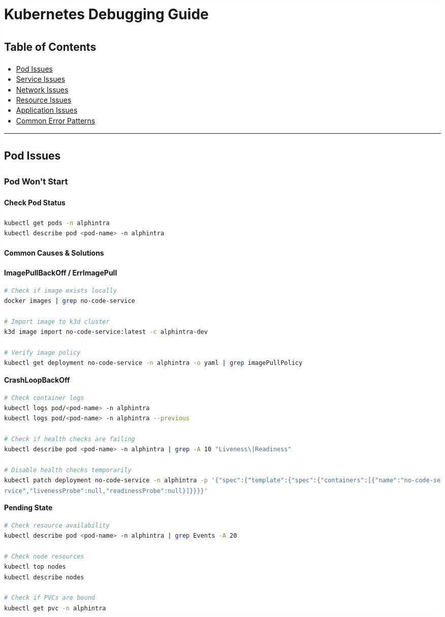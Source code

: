 # Kubernetes Debugging Guide

## Table of Contents
- [Pod Issues](#pod-issues)
- [Service Issues](#service-issues)
- [Network Issues](#network-issues)
- [Resource Issues](#resource-issues)
- [Application Issues](#application-issues)
- [Common Error Patterns](#common-error-patterns)

---

## Pod Issues

### Pod Won't Start

#### Check Pod Status
```bash
kubectl get pods -n alphintra
kubectl describe pod <pod-name> -n alphintra
```

#### Common Causes & Solutions

**ImagePullBackOff / ErrImagePull**
```bash
# Check if image exists locally
docker images | grep no-code-service

# Import image to k3d cluster
k3d image import no-code-service:latest -c alphintra-dev

# Verify image policy
kubectl get deployment no-code-service -n alphintra -o yaml | grep imagePullPolicy
```

**CrashLoopBackOff**
```bash
# Check container logs
kubectl logs pod/<pod-name> -n alphintra
kubectl logs pod/<pod-name> -n alphintra --previous

# Check if health checks are failing
kubectl describe pod <pod-name> -n alphintra | grep -A 10 "Liveness\|Readiness"

# Disable health checks temporarily
kubectl patch deployment no-code-service -n alphintra -p '{"spec":{"template":{"spec":{"containers":[{"name":"no-code-service","livenessProbe":null,"readinessProbe":null}]}}}}'
```

**Pending State**
```bash
# Check resource availability
kubectl describe pod <pod-name> -n alphintra | grep Events -A 20

# Check node resources
kubectl top nodes
kubectl describe nodes

# Check if PVCs are bound
kubectl get pvc -n alphintra
```
